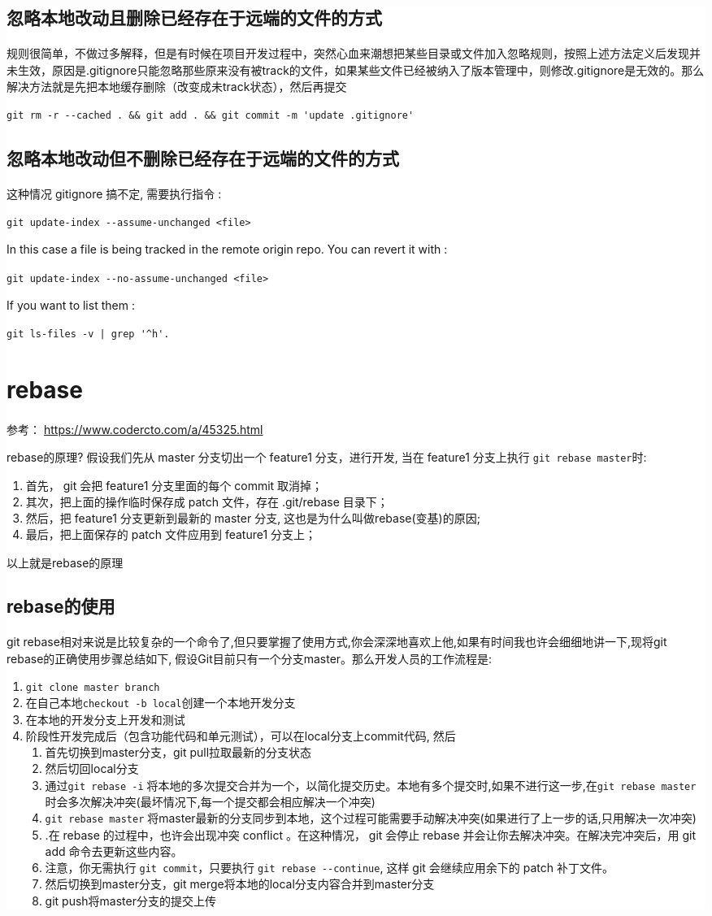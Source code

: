 ## 忽略本地改动且删除已经存在于远端的文件的方式

规则很简单，不做过多解释，但是有时候在项目开发过程中，突然心血来潮想把某些目录或文件加入忽略规则，按照上述方法定义后发现并未生效，原因是.gitignore只能忽略那些原来没有被track的文件，如果某些文件已经被纳入了版本管理中，则修改.gitignore是无效的。那么解决方法就是先把本地缓存删除（改变成未track状态），然后再提交

	git rm -r --cached . && git add . && git commit -m 'update .gitignore'

## 忽略本地改动但不删除已经存在于远端的文件的方式

这种情况 gitignore 搞不定, 需要执行指令 :

	git update-index --assume-unchanged <file>

In this case a file is being tracked in the remote origin repo.
You can revert it with :

	git update-index --no-assume-unchanged <file>
	
If you want to list them :

	git ls-files -v | grep '^h'. 


# rebase

参考： https://www.codercto.com/a/45325.html

rebase的原理?
假设我们先从 master 分支切出一个 feature1 分支，进行开发, 当在 feature1 分支上执行 `git rebase master`时:  
1. 首先， git 会把 feature1 分支里面的每个 commit 取消掉；
2. 其次，把上面的操作临时保存成 patch 文件，存在 .git/rebase 目录下；
3. 然后，把 feature1 分支更新到最新的 master 分支, 这也是为什么叫做rebase(变基)的原因;
4. 最后，把上面保存的 patch 文件应用到 feature1 分支上；

以上就是rebase的原理

## rebase的使用

git rebase相对来说是比较复杂的一个命令了,但只要掌握了使用方式,你会深深地喜欢上他,如果有时间我也许会细细地讲一下,现将git rebase的正确使用步骤总结如下, 假设Git目前只有一个分支master。那么开发人员的工作流程是:  

1. `git clone master branch`
2. 在自己本地`checkout -b local`创建一个本地开发分支
3. 在本地的开发分支上开发和测试
4. 阶段性开发完成后（包含功能代码和单元测试），可以在local分支上commit代码, 然后
    1. 首先切换到master分支，git pull拉取最新的分支状态
    2. 然后切回local分支
    3. 通过`git rebase -i` 将本地的多次提交合并为一个，以简化提交历史。本地有多个提交时,如果不进行这一步,在`git rebase master`时会多次解决冲突(最坏情况下,每一个提交都会相应解决一个冲突)
    4. `git rebase master` 将master最新的分支同步到本地，这个过程可能需要手动解决冲突(如果进行了上一步的话,只用解决一次冲突)
    5. .在 rebase 的过程中，也许会出现冲突 conflict 。在这种情况， git 会停止 rebase 并会让你去解决冲突。在解决完冲突后，用 git add 命令去更新这些内容。
    6. 注意，你无需执行 `git commit`，只要执行 `git rebase --continue`, 这样 git 会继续应用余下的 patch 补丁文件。
    7. 然后切换到master分支，git merge将本地的local分支内容合并到master分支
    8. git push将master分支的提交上传
